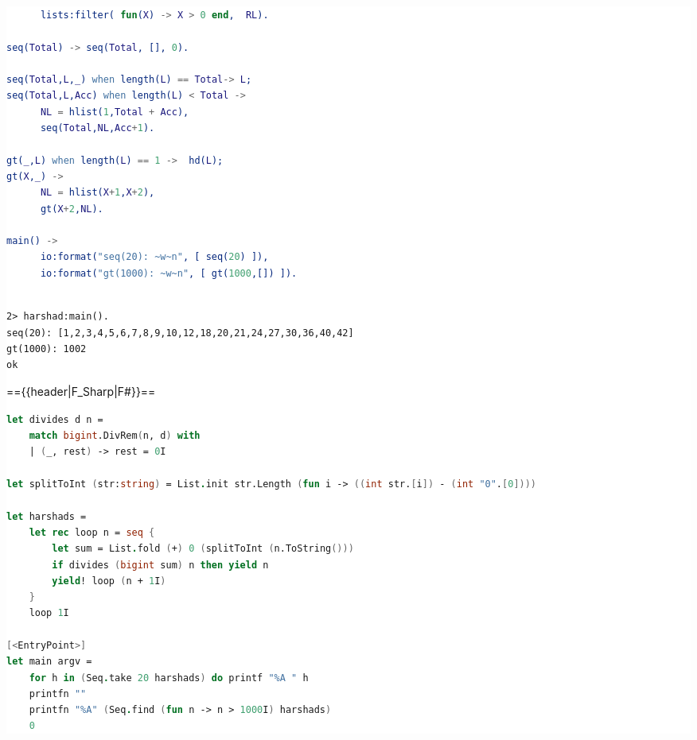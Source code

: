 ```Erlang
      lists:filter( fun(X) -> X > 0 end,  RL).

seq(Total) -> seq(Total, [], 0).

seq(Total,L,_) when length(L) == Total-> L;
seq(Total,L,Acc) when length(L) < Total ->
      NL = hlist(1,Total + Acc),
      seq(Total,NL,Acc+1).

gt(_,L) when length(L) == 1 ->  hd(L);
gt(X,_) ->
      NL = hlist(X+1,X+2),
      gt(X+2,NL).

main() ->
      io:format("seq(20): ~w~n", [ seq(20) ]),
      io:format("gt(1000): ~w~n", [ gt(1000,[]) ]).

```



```txt

2> harshad:main().
seq(20): [1,2,3,4,5,6,7,8,9,10,12,18,20,21,24,27,30,36,40,42]
gt(1000): 1002
ok


```


=={{header|F_Sharp|F#}}==

```fsharp
let divides d n =
    match bigint.DivRem(n, d) with
    | (_, rest) -> rest = 0I

let splitToInt (str:string) = List.init str.Length (fun i -> ((int str.[i]) - (int "0".[0])))

let harshads =
    let rec loop n = seq {
        let sum = List.fold (+) 0 (splitToInt (n.ToString()))
        if divides (bigint sum) n then yield n
        yield! loop (n + 1I)
    }
    loop 1I

[<EntryPoint>]
let main argv =
    for h in (Seq.take 20 harshads) do printf "%A " h
    printfn ""
    printfn "%A" (Seq.find (fun n -> n > 1000I) harshads)
    0
```
